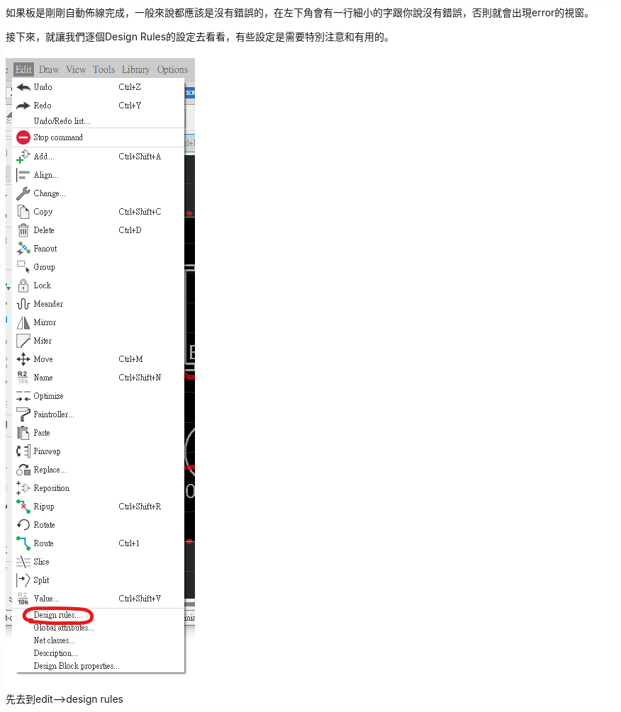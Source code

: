 
如果板是剛剛自動佈線完成，一般來說都應該是沒有錯誤的，在左下角會有一行細小的字跟你說沒有錯誤，否則就會出現error的視窗。

接下來，就讓我們逐個Design Rules的設定去看看，有些設定是需要特別注意和有用的。



<img src="image-20220118090624035.png" alt="image-20220118090624035"  />

先去到edit-->design rules
